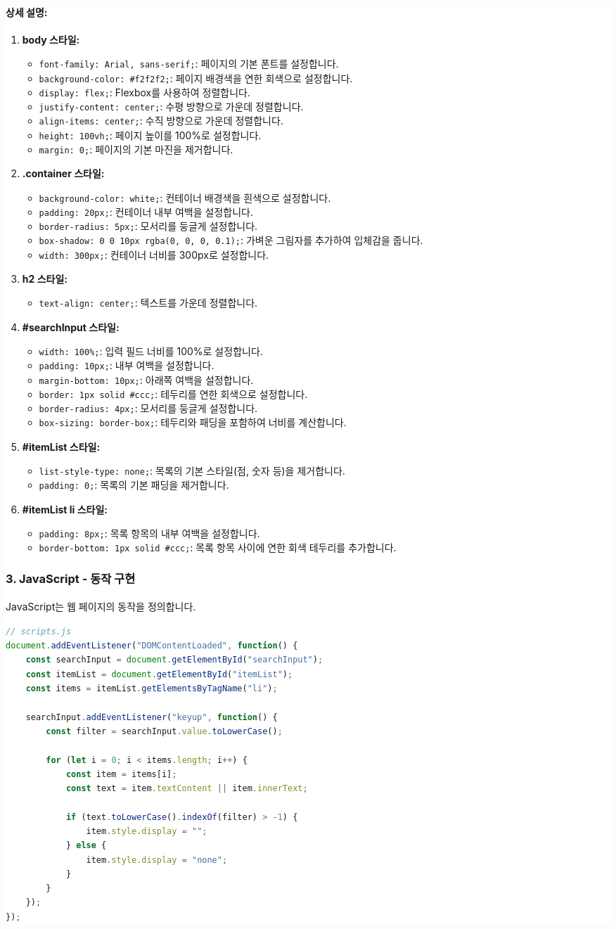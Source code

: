 ```css
```

#### 상세 설명:

1. **body 스타일:**
   - `font-family: Arial, sans-serif;`: 페이지의 기본 폰트를 설정합니다.
   - `background-color: #f2f2f2;`: 페이지 배경색을 연한 회색으로 설정합니다.
   - `display: flex;`: Flexbox를 사용하여 정렬합니다.
   - `justify-content: center;`: 수평 방향으로 가운데 정렬합니다.
   - `align-items: center;`: 수직 방향으로 가운데 정렬합니다.
   - `height: 100vh;`: 페이지 높이를 100%로 설정합니다.
   - `margin: 0;`: 페이지의 기본 마진을 제거합니다.

2. **.container 스타일:**
   - `background-color: white;`: 컨테이너 배경색을 흰색으로 설정합니다.
   - `padding: 20px;`: 컨테이너 내부 여백을 설정합니다.
   - `border-radius: 5px;`: 모서리를 둥글게 설정합니다.
   - `box-shadow: 0 0 10px rgba(0, 0, 0, 0.1);`: 가벼운 그림자를 추가하여 입체감을 줍니다.
   - `width: 300px;`: 컨테이너 너비를 300px로 설정합니다.

3. **h2 스타일:**
   - `text-align: center;`: 텍스트를 가운데 정렬합니다.

4. **#searchInput 스타일:**
   - `width: 100%;`: 입력 필드 너비를 100%로 설정합니다.
   - `padding: 10px;`: 내부 여백을 설정합니다.
   - `margin-bottom: 10px;`: 아래쪽 여백을 설정합니다.
   - `border: 1px solid #ccc;`: 테두리를 연한 회색으로 설정합니다.
   - `border-radius: 4px;`: 모서리를 둥글게 설정합니다.
   - `box-sizing: border-box;`: 테두리와 패딩을 포함하여 너비를 계산합니다.

5. **#itemList 스타일:**
   - `list-style-type: none;`: 목록의 기본 스타일(점, 숫자 등)을 제거합니다.
   - `padding: 0;`: 목록의 기본 패딩을 제거합니다.

6. **#itemList li 스타일:**
   - `padding: 8px;`: 목록 항목의 내부 여백을 설정합니다.
   - `border-bottom: 1px solid #ccc;`: 목록 항목 사이에 연한 회색 테두리를 추가합니다.

### 3. JavaScript - 동작 구현

JavaScript는 웹 페이지의 동작을 정의합니다.

```javascript
// scripts.js
document.addEventListener("DOMContentLoaded", function() {
    const searchInput = document.getElementById("searchInput");
    const itemList = document.getElementById("itemList");
    const items = itemList.getElementsByTagName("li");

    searchInput.addEventListener("keyup", function() {
        const filter = searchInput.value.toLowerCase();
        
        for (let i = 0; i < items.length; i++) {
            const item = items[i];
            const text = item.textContent || item.innerText;
            
            if (text.toLowerCase().indexOf(filter) > -1) {
                item.style.display = "";
            } else {
                item.style.display = "none";
            }
        }
    });
});
```
